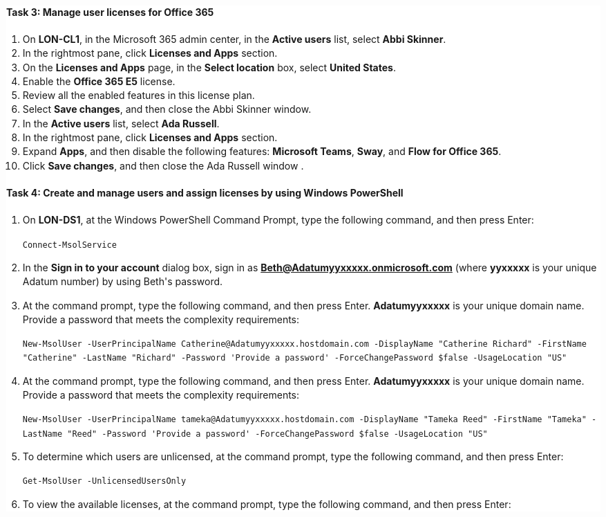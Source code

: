 
#### Task 3: Manage user licenses for Office 365

1. On **LON-CL1**, in the Microsoft 365 admin center, in the **Active users** list, select **Abbi Skinner**.
2. In the rightmost pane, click **Licenses and Apps** section.
3. On the **Licenses and Apps** page, in the **Select location** box, select **United States**.
4. Enable the **Office 365 E5** license.
5. Review all the enabled features in this license plan.
6. Select **Save changes**, and then close the Abbi Skinner window.
7. In the **Active users** list, select **Ada Russell**.
8. In the rightmost pane, click **Licenses and Apps** section.
9. Expand **Apps**, and then disable the following features: **Microsoft Teams**, **Sway**, and **Flow for Office 365**.
10. Click **Save changes**, and then close the Ada Russell window .


#### Task 4: Create and manage users and assign licenses by using Windows PowerShell


1. On **LON-DS1**, at the Windows PowerShell Command Prompt, type the following command, and then press Enter:

    ```
    Connect-MsolService
    ```

2. In the **Sign in to your account** dialog box, sign in as **Beth@Adatumyyxxxxx.onmicrosoft.com** (where **yyxxxxx** is your unique Adatum number) by using Beth's password.
3. At the command prompt, type the following command, and then press Enter. **Adatumyyxxxxx** is your unique domain name. Provide a password that meets the complexity requirements:

    ```
    New-MsolUser -UserPrincipalName Catherine@Adatumyyxxxxx.hostdomain.com -DisplayName "Catherine Richard" -FirstName "Catherine" -LastName "Richard" -Password 'Provide a password' -ForceChangePassword $false -UsageLocation "US"
    ```

4. At the command prompt, type the following command, and then press Enter. **Adatumyyxxxxx** is your unique domain name. Provide a password that meets the complexity requirements:

    ```
    New-MsolUser -UserPrincipalName tameka@Adatumyyxxxxx.hostdomain.com -DisplayName "Tameka Reed" -FirstName "Tameka" -LastName "Reed" -Password 'Provide a password' -ForceChangePassword $false -UsageLocation "US"
    ```

5. To determine which users are unlicensed, at the command prompt, type the following command, and then press Enter:

    ```
    Get-MsolUser -UnlicensedUsersOnly
    ```

6. To view the available licenses, at the command prompt, type the following command, and then press Enter:
